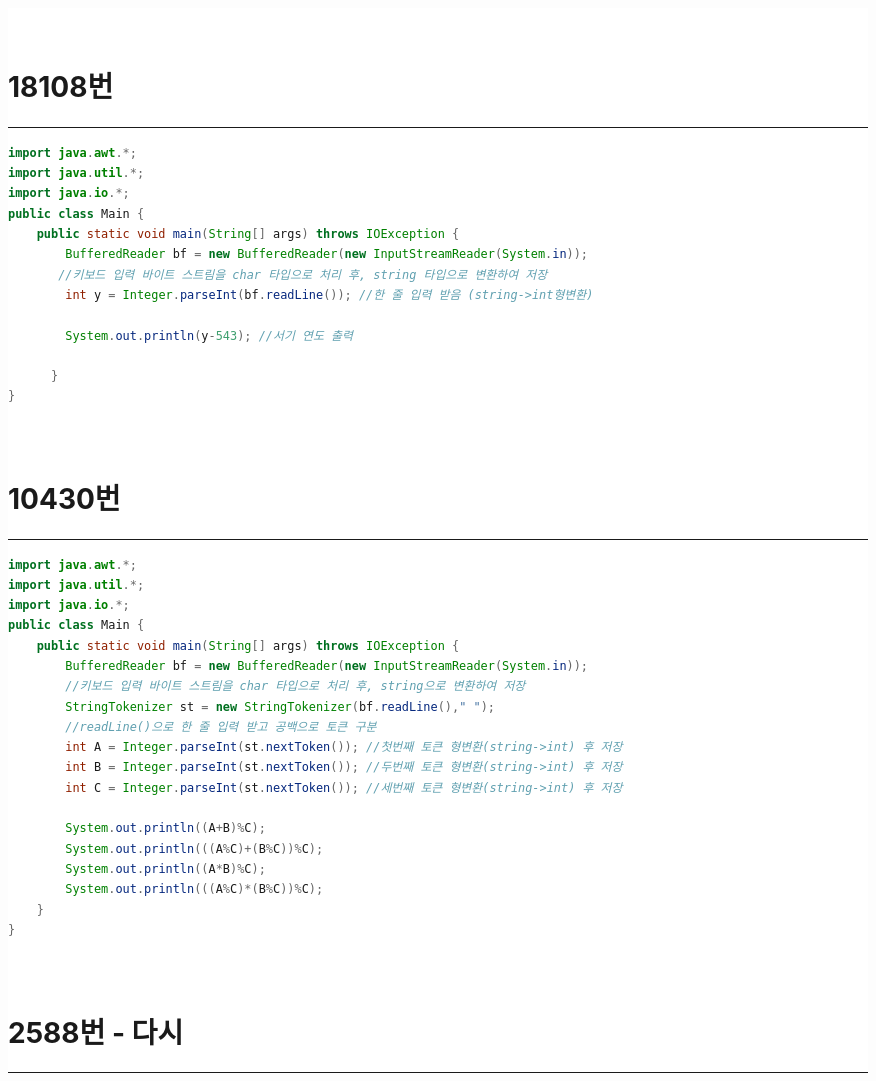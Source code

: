 
<br>

#  18108번
---

```java
import java.awt.*;  
import java.util.*;  
import java.io.*;  
public class Main {  
    public static void main(String[] args) throws IOException {  
        BufferedReader bf = new BufferedReader(new InputStreamReader(System.in));  
       //키보드 입력 바이트 스트림을 char 타입으로 처리 후, string 타입으로 변환하여 저장  
	    int y = Integer.parseInt(bf.readLine()); //한 줄 입력 받음 (string->int형변환)  
  
	    System.out.println(y-543); //서기 연도 출력  
  
	  }  
}
```

<br>

#  10430번
---

```java
import java.awt.*;  
import java.util.*;  
import java.io.*;  
public class Main {  
    public static void main(String[] args) throws IOException {  
        BufferedReader bf = new BufferedReader(new InputStreamReader(System.in));  
        //키보드 입력 바이트 스트림을 char 타입으로 처리 후, string으로 변환하여 저장  
	    StringTokenizer st = new StringTokenizer(bf.readLine()," ");  
        //readLine()으로 한 줄 입력 받고 공백으로 토큰 구분  
	    int A = Integer.parseInt(st.nextToken()); //첫번째 토큰 형변환(string->int) 후 저장  
	    int B = Integer.parseInt(st.nextToken()); //두번째 토큰 형변환(string->int) 후 저장  
 	    int C = Integer.parseInt(st.nextToken()); //세번째 토큰 형변환(string->int) 후 저장  
  
	    System.out.println((A+B)%C);  
        System.out.println(((A%C)+(B%C))%C);  
        System.out.println((A*B)%C);  
        System.out.println(((A%C)*(B%C))%C);  
    }  
}
```

<br>

#  2588번 - 다시
---
